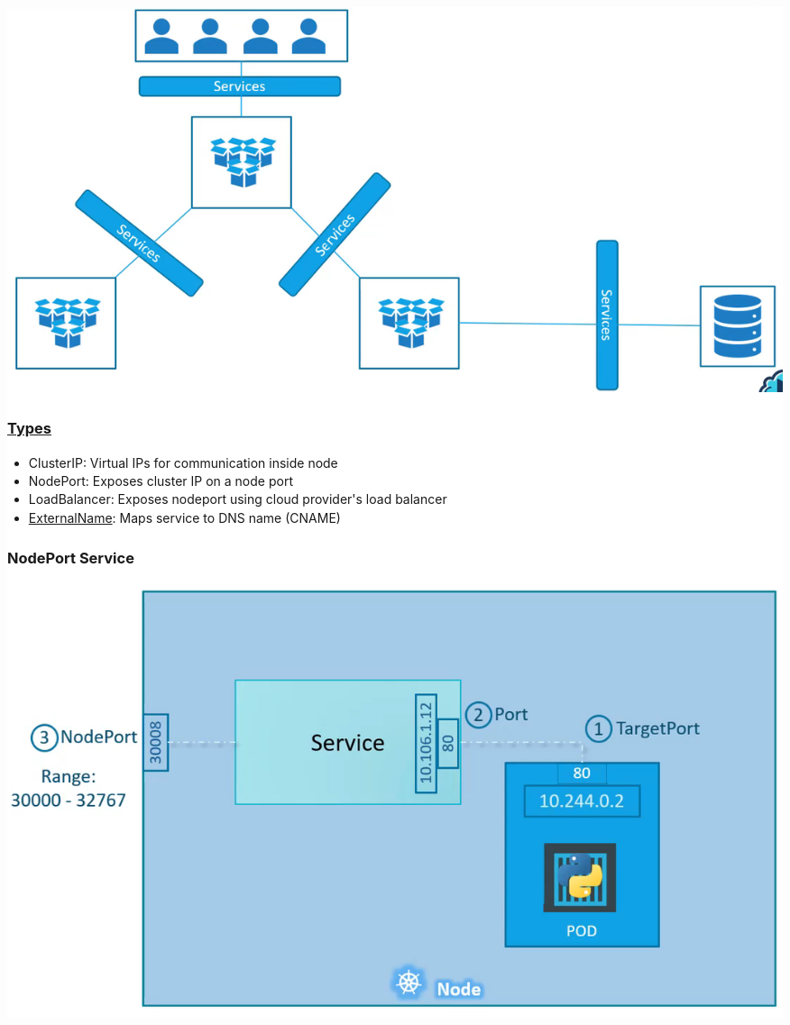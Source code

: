 ![image-20201020214949535](art/image-20201020214949535.png)

### [Types](https://kubernetes.io/docs/concepts/services-networking/service/#publishing-services-service-types)

- ClusterIP: Virtual IPs for communication inside node
- NodePort: Exposes cluster IP on a node port
- LoadBalancer: Exposes nodeport using cloud provider's load balancer 
- [ExternalName](https://akomljen.com/kubernetes-tips-part-1/): Maps service to DNS name (CNAME)

### NodePort Service

![image-20201020215907077](art/image-20201020215907077.png)
